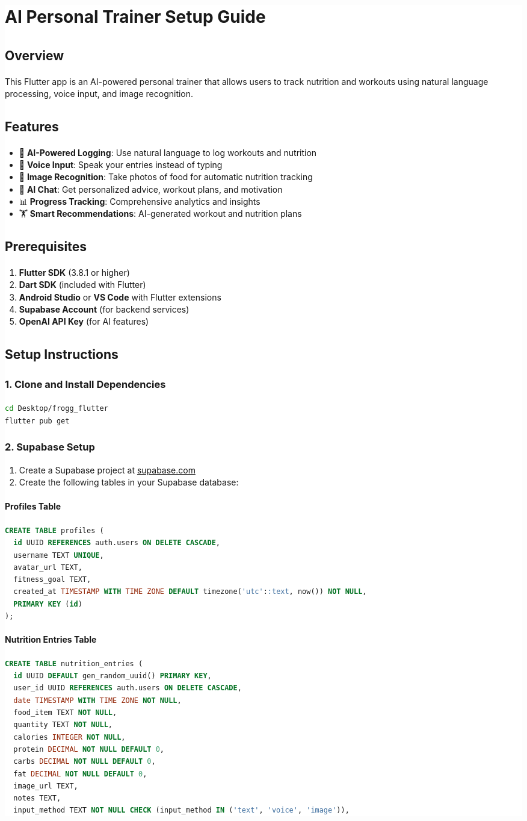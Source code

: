 # AI Personal Trainer Setup Guide

## Overview
This Flutter app is an AI-powered personal trainer that allows users to track nutrition and workouts using natural language processing, voice input, and image recognition.

## Features
- 🤖 **AI-Powered Logging**: Use natural language to log workouts and nutrition
- 🎤 **Voice Input**: Speak your entries instead of typing
- 📸 **Image Recognition**: Take photos of food for automatic nutrition tracking
- 💬 **AI Chat**: Get personalized advice, workout plans, and motivation
- 📊 **Progress Tracking**: Comprehensive analytics and insights
- 🏋️ **Smart Recommendations**: AI-generated workout and nutrition plans

## Prerequisites
1. **Flutter SDK** (3.8.1 or higher)
2. **Dart SDK** (included with Flutter)
3. **Android Studio** or **VS Code** with Flutter extensions
4. **Supabase Account** (for backend services)
5. **OpenAI API Key** (for AI features)

## Setup Instructions

### 1. Clone and Install Dependencies
```bash
cd Desktop/frogg_flutter
flutter pub get
```

### 2. Supabase Setup
1. Create a Supabase project at [supabase.com](https://supabase.com)
2. Create the following tables in your Supabase database:

#### Profiles Table
```sql
CREATE TABLE profiles (
  id UUID REFERENCES auth.users ON DELETE CASCADE,
  username TEXT UNIQUE,
  avatar_url TEXT,
  fitness_goal TEXT,
  created_at TIMESTAMP WITH TIME ZONE DEFAULT timezone('utc'::text, now()) NOT NULL,
  PRIMARY KEY (id)
);
```

#### Nutrition Entries Table
```sql
CREATE TABLE nutrition_entries (
  id UUID DEFAULT gen_random_uuid() PRIMARY KEY,
  user_id UUID REFERENCES auth.users ON DELETE CASCADE,
  date TIMESTAMP WITH TIME ZONE NOT NULL,
  food_item TEXT NOT NULL,
  quantity TEXT NOT NULL,
  calories INTEGER NOT NULL,
  protein DECIMAL NOT NULL DEFAULT 0,
  carbs DECIMAL NOT NULL DEFAULT 0,
  fat DECIMAL NOT NULL DEFAULT 0,
  image_url TEXT,
  notes TEXT,
  input_method TEXT NOT NULL CHECK (input_method IN ('text', 'voice', 'image')),
```